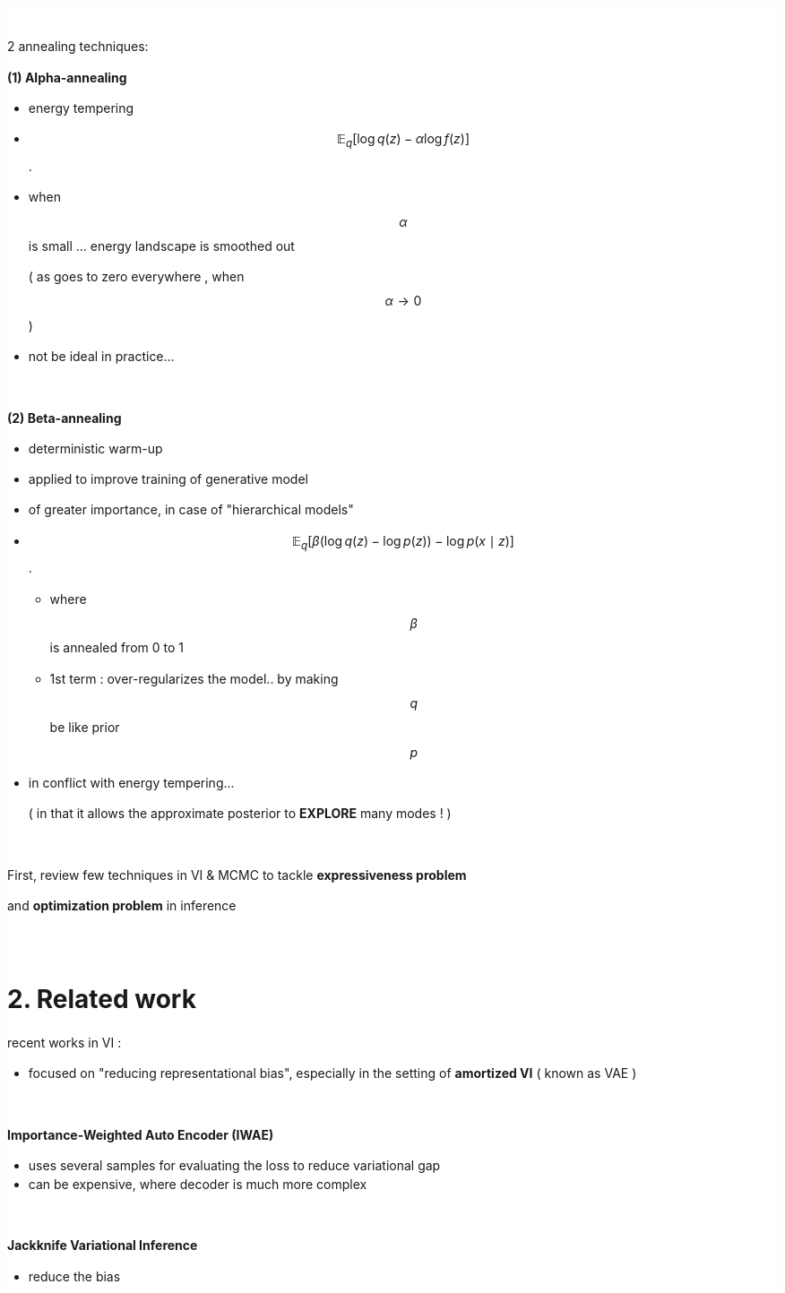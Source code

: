 <br>

2 annealing techniques:

**(1) Alpha-annealing**

- energy tempering

- $$\mathbb{E}_{q}[\log q(z)-\alpha \log f(z)]$$.

- when $$\alpha$$ is small ... energy landscape is smoothed out

  ( as  goes to zero everywhere , when $$\alpha \rightarrow 0$$ )

- not be ideal in practice...

<br>

**(2) Beta-annealing**

- deterministic warm-up

- applied to improve training of generative model

- of greater importance, in case of "hierarchical models" 

- $$\mathbb{E}_{q}[\beta(\log q(z)-\log p(z))-\log p(x \mid z)]$$.

  - where $$\beta$$ is annealed from 0 to 1

  - 1st term : over-regularizes the model.. by making $$q$$ be like prior $$p$$ 

- in conflict with energy tempering...

  ( in that it allows the approximate posterior to **EXPLORE** many modes ! )

<br>

First, review few techniques in VI & MCMC to tackle **expressiveness problem** 

and **optimization problem** in inference

<br>

# 2. Related work

recent works in VI : 

- focused on "reducing representational bias", especially in the setting of **amortized VI** ( known as VAE )

<br>

**Importance-Weighted Auto Encoder (IWAE)**

- uses several samples for evaluating the loss to reduce variational gap
- can be expensive, where decoder is much more complex

<br>

**Jackknife Variational Inference**

- reduce the bias
